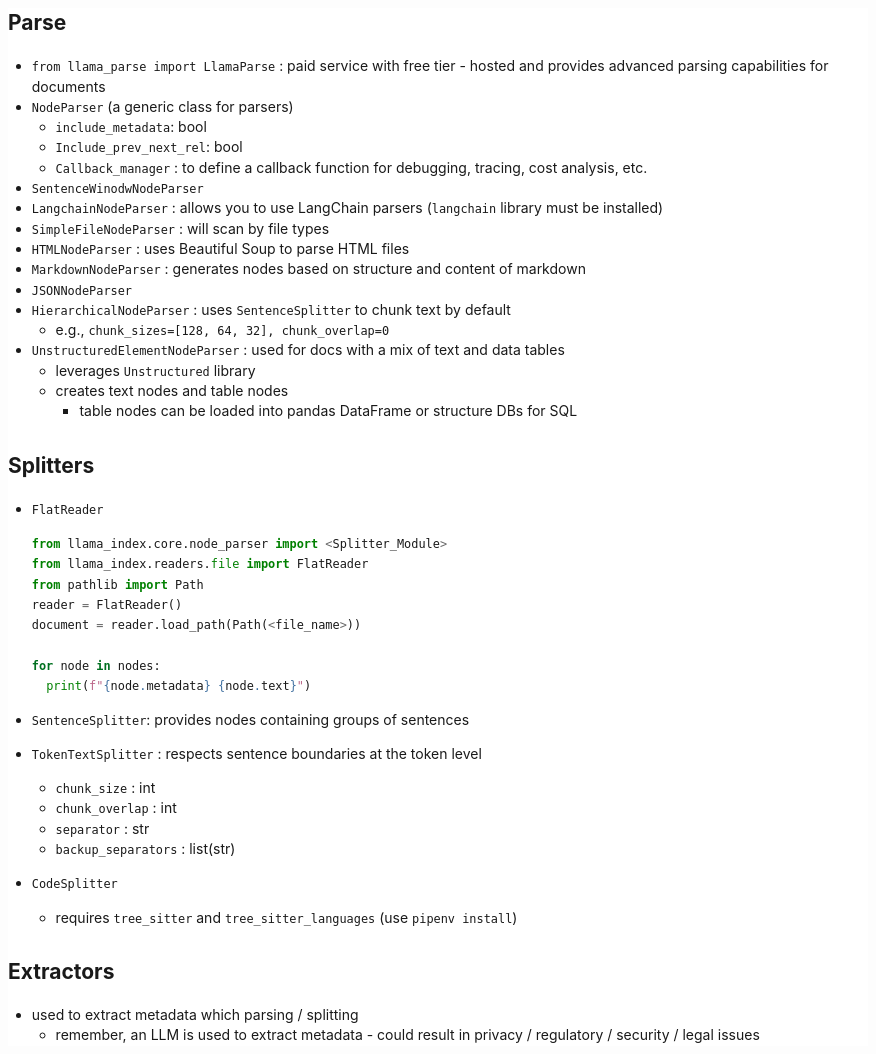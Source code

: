 


## Parse
- `from llama_parse import LlamaParse` : paid service with free tier - hosted and provides advanced parsing capabilities for documents
- `NodeParser` (a generic class for parsers)
  - `include_metadata`: bool
  - `Include_prev_next_rel`: bool
  - `Callback_manager` : to define a callback function for debugging, tracing, cost analysis, etc.
- `SentenceWinodwNodeParser`
- `LangchainNodeParser` : allows you to use LangChain parsers (`langchain` library must be installed)
- `SimpleFileNodeParser` : will scan by file types
- `HTMLNodeParser` : uses Beautiful Soup to parse HTML files
- `MarkdownNodeParser` : generates nodes based on structure and content of markdown
- `JSONNodeParser`
- `HierarchicalNodeParser` : uses `SentenceSplitter` to chunk text by default
  - e.g., `chunk_sizes=[128, 64, 32], chunk_overlap=0`
- `UnstructuredElementNodeParser` : used for docs with a mix of text and data tables
  - leverages `Unstructured` library
  - creates text nodes and table nodes
    - table nodes can be loaded into pandas DataFrame or structure DBs for SQL





## Splitters
- `FlatReader`
  ```python
  from llama_index.core.node_parser import <Splitter_Module>
  from llama_index.readers.file import FlatReader
  from pathlib import Path
  reader = FlatReader()
  document = reader.load_path(Path(<file_name>))

  for node in nodes:
    print(f"{node.metadata} {node.text}")
  ```

- `SentenceSplitter`: provides nodes containing groups of sentences
- `TokenTextSplitter` : respects sentence boundaries at the token level
  - `chunk_size` : int
  - `chunk_overlap` : int
  - `separator` : str
  - `backup_separators` : list(str)
- `CodeSplitter`
  - requires `tree_sitter` and `tree_sitter_languages` (use `pipenv install`)





## Extractors
- used to extract metadata which parsing / splitting
  - remember, an LLM is used to extract metadata - could result in privacy / regulatory / security / legal issues
